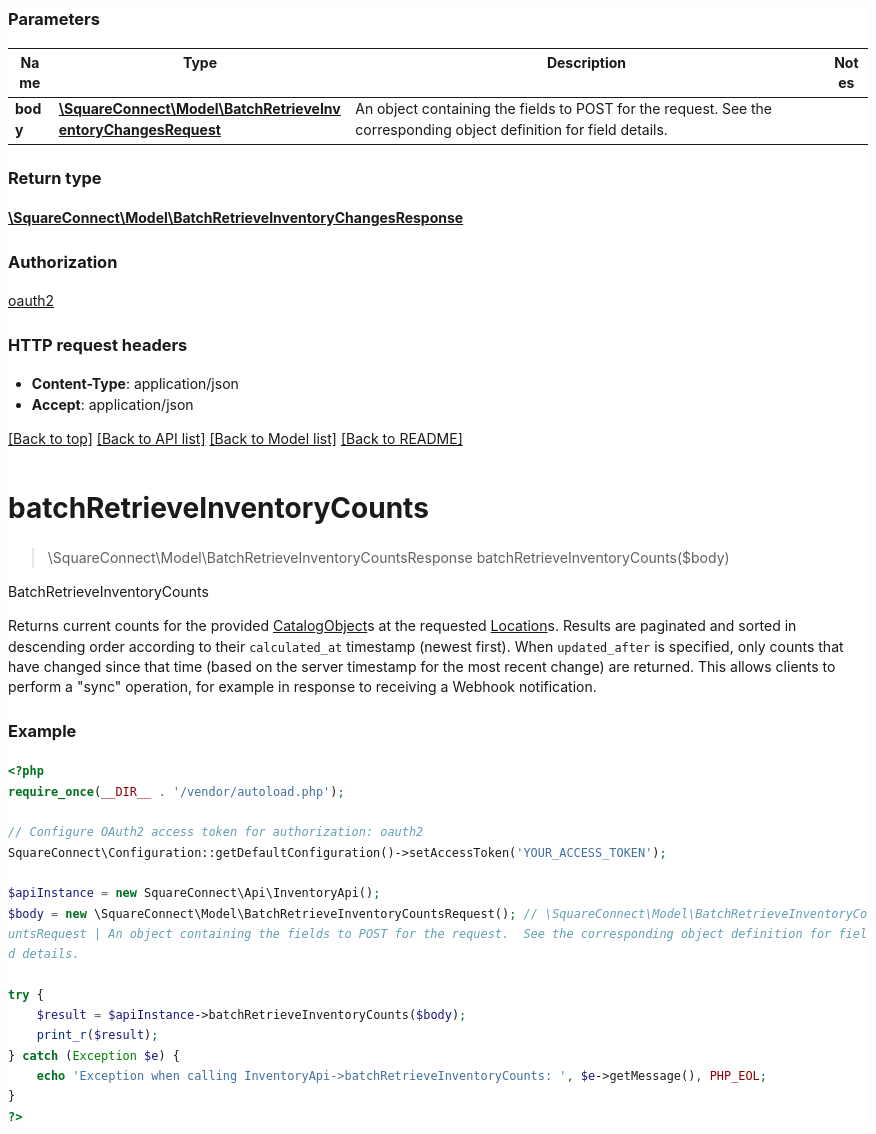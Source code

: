 ### Parameters

Name | Type | Description  | Notes
------------- | ------------- | ------------- | -------------
 **body** | [**\SquareConnect\Model\BatchRetrieveInventoryChangesRequest**](../Model/BatchRetrieveInventoryChangesRequest.md)| An object containing the fields to POST for the request.  See the corresponding object definition for field details. |

### Return type

[**\SquareConnect\Model\BatchRetrieveInventoryChangesResponse**](../Model/BatchRetrieveInventoryChangesResponse.md)

### Authorization

[oauth2](../../README.md#oauth2)

### HTTP request headers

 - **Content-Type**: application/json
 - **Accept**: application/json

[[Back to top]](#) [[Back to API list]](../../README.md#documentation-for-api-endpoints) [[Back to Model list]](../../README.md#documentation-for-models) [[Back to README]](../../README.md)

# **batchRetrieveInventoryCounts**
> \SquareConnect\Model\BatchRetrieveInventoryCountsResponse batchRetrieveInventoryCounts($body)

BatchRetrieveInventoryCounts

Returns current counts for the provided [CatalogObject](#type-catalogobject)s at the requested [Location](#type-location)s.  Results are paginated and sorted in descending order according to their `calculated_at` timestamp (newest first).  When `updated_after` is specified, only counts that have changed since that time (based on the server timestamp for the most recent change) are returned. This allows clients to perform a \"sync\" operation, for example in response to receiving a Webhook notification.

### Example
```php
<?php
require_once(__DIR__ . '/vendor/autoload.php');

// Configure OAuth2 access token for authorization: oauth2
SquareConnect\Configuration::getDefaultConfiguration()->setAccessToken('YOUR_ACCESS_TOKEN');

$apiInstance = new SquareConnect\Api\InventoryApi();
$body = new \SquareConnect\Model\BatchRetrieveInventoryCountsRequest(); // \SquareConnect\Model\BatchRetrieveInventoryCountsRequest | An object containing the fields to POST for the request.  See the corresponding object definition for field details.

try {
    $result = $apiInstance->batchRetrieveInventoryCounts($body);
    print_r($result);
} catch (Exception $e) {
    echo 'Exception when calling InventoryApi->batchRetrieveInventoryCounts: ', $e->getMessage(), PHP_EOL;
}
?>
```
